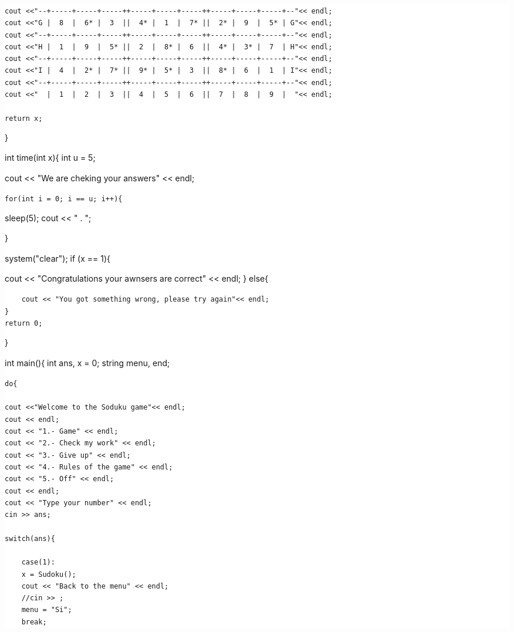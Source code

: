  	cout <<"--+-----+-----+-----++-----+-----+-----++-----+-----+-----+--"<< endl;
 	cout <<"G |  8  |  6* |  3  ||  4* |  1  |  7* ||  2* |  9  |  5* | G"<< endl;
 	cout <<"--+-----+-----+-----++-----+-----+-----++-----+-----+-----+--"<< endl;
 	cout <<"H |  1  |  9  |  5* ||  2  |  8* |  6  ||  4* |  3* |  7  | H"<< endl;
 	cout <<"--+-----+-----+-----++-----+-----+-----++-----+-----+-----+--"<< endl;
 	cout <<"I |  4  |  2* |  7* ||  9* |  5* |  3  ||  8* |  6  |  1  | I"<< endl;
 	cout <<"--+-----+-----+-----++-----+-----+-----++-----+-----+-----+--"<< endl;
 	cout <<"  |  1  |  2  |  3  ||  4  |  5  |  6  ||  7  |  8  |  9  |  "<< endl;

	return x;
}

int time(int x){
	int u = 5;

cout << "We are cheking your answers" << endl;

    for(int i = 0; i == u; i++){
        
sleep(5);
cout << " . ";

}

system("clear");
    if (x == 1){

cout << "Congratulations your awnsers are correct" << endl;
    }
    else{
        
        cout << "You got something wrong, please try again"<< endl;
    }
	return 0;
}

int main(){
	int ans, x = 0;
	string menu, end;

	do{

	cout <<"Welcome to the Soduku game"<< endl;
	cout << endl;
	cout << "1.- Game" << endl;
	cout << "2.- Check my work" << endl;
	cout << "3.- Give up" << endl;
	cout << "4.- Rules of the game" << endl;
	cout << "5.- Off" << endl;
	cout << endl;
	cout << "Type your number" << endl;
	cin >> ans;

	switch(ans){

		case(1):
		x = Sudoku();
		cout << "Back to the menu" << endl;
		//cin >> ;
		menu = "Si";
		break;
